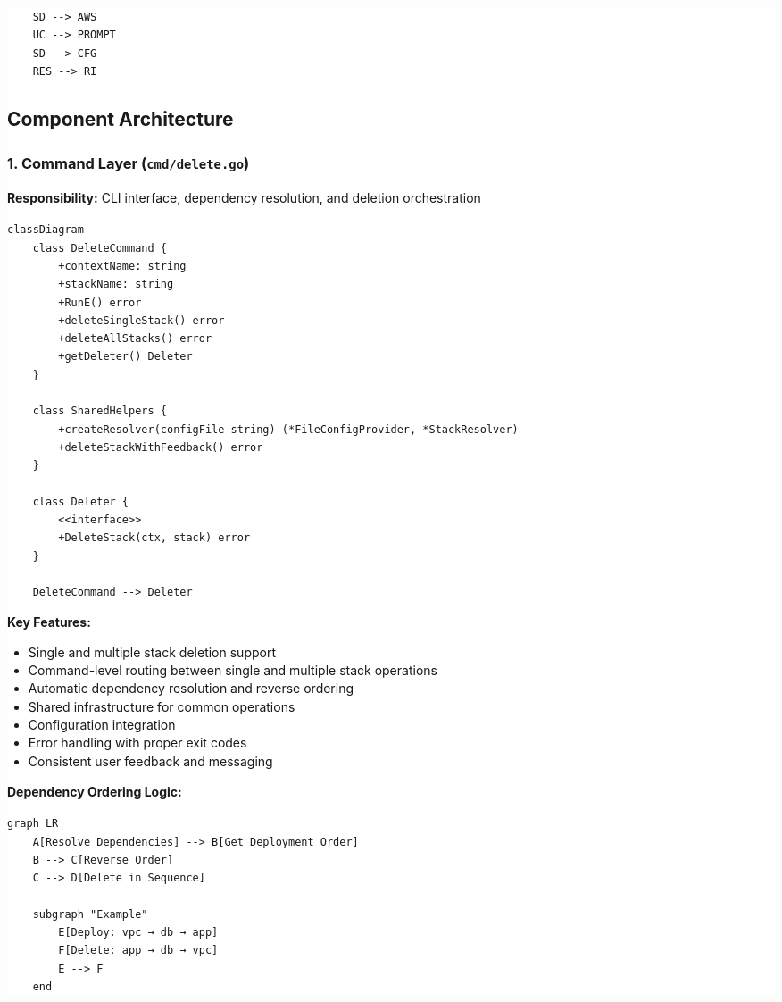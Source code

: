 ```mermaid
    SD --> AWS
    UC --> PROMPT
    SD --> CFG
    RES --> RI
```

## Component Architecture

### 1. Command Layer (`cmd/delete.go`)

**Responsibility:** CLI interface, dependency resolution, and deletion orchestration

```mermaid
classDiagram
    class DeleteCommand {
        +contextName: string
        +stackName: string
        +RunE() error
        +deleteSingleStack() error
        +deleteAllStacks() error
        +getDeleter() Deleter
    }

    class SharedHelpers {
        +createResolver(configFile string) (*FileConfigProvider, *StackResolver)
        +deleteStackWithFeedback() error
    }

    class Deleter {
        <<interface>>
        +DeleteStack(ctx, stack) error
    }

    DeleteCommand --> Deleter
```

**Key Features:**
- Single and multiple stack deletion support
- Command-level routing between single and multiple stack operations
- Automatic dependency resolution and reverse ordering
- Shared infrastructure for common operations
- Configuration integration
- Error handling with proper exit codes
- Consistent user feedback and messaging

**Dependency Ordering Logic:**
```mermaid
graph LR
    A[Resolve Dependencies] --> B[Get Deployment Order]
    B --> C[Reverse Order]
    C --> D[Delete in Sequence]

    subgraph "Example"
        E[Deploy: vpc → db → app]
        F[Delete: app → db → vpc]
        E --> F
    end
```
